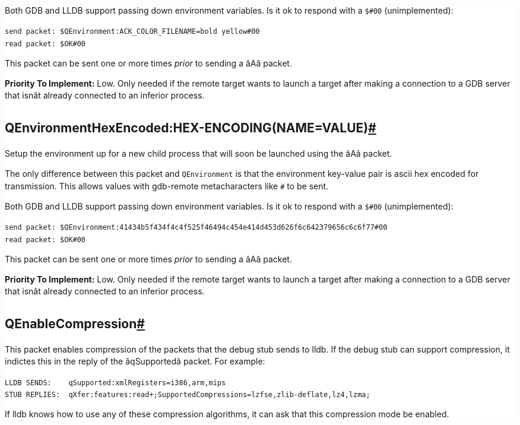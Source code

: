 Both GDB and LLDB support passing down environment variables. Is it ok to
respond with a `$#00` (unimplemented):

```
send packet: $QEnvironment:ACK_COLOR_FILENAME=bold yellow#00
read packet: $OK#00

```

This packet can be sent one or more times *prior* to sending a âAâ packet.

**Priority To Implement:** Low. Only needed if the remote target wants to launch
a target after making a connection to a GDB server that isnât already
connected to an inferior process.

## QEnvironmentHexEncoded:HEX-ENCODING(NAME=VALUE)[#](#qenvironmenthexencoded-hex-encoding-name-value "Link to this heading")

Setup the environment up for a new child process that will soon be launched
using the âAâ packet.

The only difference between this packet and `QEnvironment` is that the
environment key-value pair is ascii hex encoded for transmission. This allows
values with gdb-remote metacharacters like `#` to be sent.

Both GDB and LLDB support passing down environment variables. Is it ok to
respond with a `$#00` (unimplemented):

```
send packet: $QEnvironment:41434b5f434f4c4f525f46494c454e414d453d626f6c642379656c6c6f77#00
read packet: $OK#00

```

This packet can be sent one or more times *prior* to sending a âAâ packet.

**Priority To Implement:** Low. Only needed if the remote target wants to launch
a target after making a connection to a GDB server that isnât already
connected to an inferior process.

## QEnableCompression[#](#qenablecompression "Link to this heading")

This packet enables compression of the packets that the debug stub sends to
lldb. If the debug stub can support compression, it indictes this in the reply
of the âqSupportedâ packet. For example:

```
LLDB SENDS:    qSupported:xmlRegisters=i386,arm,mips
STUB REPLIES:  qXfer:features:read+;SupportedCompressions=lzfse,zlib-deflate,lz4,lzma;

```

If lldb knows how to use any of these compression algorithms, it can ask that
this compression mode be enabled.
